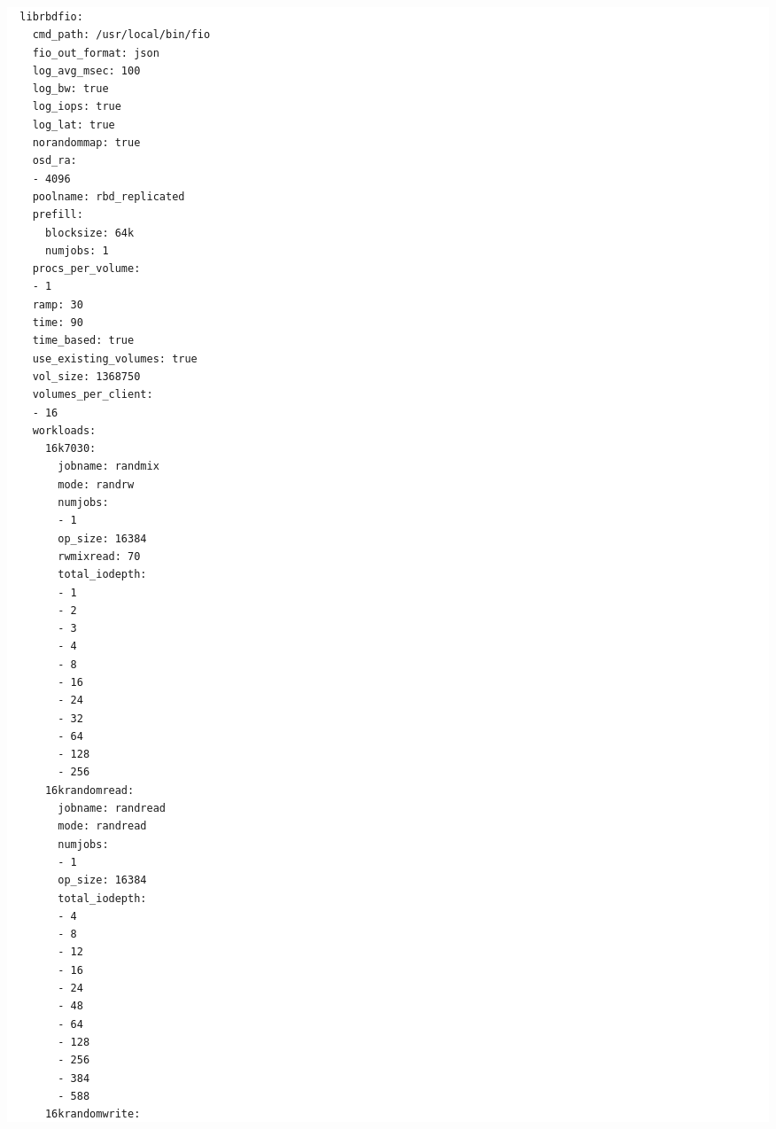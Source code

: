 
```benchmarks:
  librbdfio:
    cmd_path: /usr/local/bin/fio
    fio_out_format: json
    log_avg_msec: 100
    log_bw: true
    log_iops: true
    log_lat: true
    norandommap: true
    osd_ra:
    - 4096
    poolname: rbd_replicated
    prefill:
      blocksize: 64k
      numjobs: 1
    procs_per_volume:
    - 1
    ramp: 30
    time: 90
    time_based: true
    use_existing_volumes: true
    vol_size: 1368750
    volumes_per_client:
    - 16
    workloads:
      16k7030:
        jobname: randmix
        mode: randrw
        numjobs:
        - 1
        op_size: 16384
        rwmixread: 70
        total_iodepth:
        - 1
        - 2
        - 3
        - 4
        - 8
        - 16
        - 24
        - 32
        - 64
        - 128
        - 256
      16krandomread:
        jobname: randread
        mode: randread
        numjobs:
        - 1
        op_size: 16384
        total_iodepth:
        - 4
        - 8
        - 12
        - 16
        - 24
        - 48
        - 64
        - 128
        - 256
        - 384
        - 588
      16krandomwrite:
```